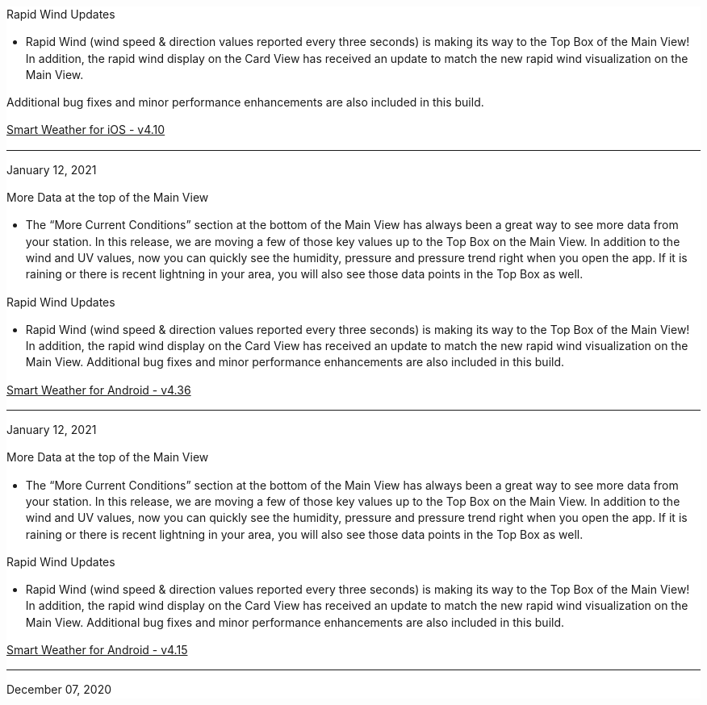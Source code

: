 Rapid Wind Updates

*   Rapid Wind (wind speed & direction values reported every three seconds) is making its way to the Top Box of the Main View! In addition, the rapid wind display on the Card View has received an update to match the new rapid wind visualization on the Main View.

Additional bug fixes and minor performance enhancements are also included in this build.

[Smart Weather for iOS - v4.10](https://weatherflow.github.io/Tempest/ios/2021/01/12/smart-weather-for-ios-v4.10.html)

-----------------------------------------------------------------------------------------------------------------------

January 12, 2021

More Data at the top of the Main View

*   The “More Current Conditions” section at the bottom of the Main View has always been a great way to see more data from your station. In this release, we are moving a few of those key values up to the Top Box on the Main View. In addition to the wind and UV values, now you can quickly see the humidity, pressure and pressure trend right when you open the app. If it is raining or there is recent lightning in your area, you will also see those data points in the Top Box as well.

Rapid Wind Updates

*   Rapid Wind (wind speed & direction values reported every three seconds) is making its way to the Top Box of the Main View! In addition, the rapid wind display on the Card View has received an update to match the new rapid wind visualization on the Main View. Additional bug fixes and minor performance enhancements are also included in this build.

[Smart Weather for Android - v4.36](https://weatherflow.github.io/Tempest/android/2021/01/12/smart-weather-for-android-v4.36.html)

-----------------------------------------------------------------------------------------------------------------------------------

January 12, 2021

More Data at the top of the Main View

*   The “More Current Conditions” section at the bottom of the Main View has always been a great way to see more data from your station. In this release, we are moving a few of those key values up to the Top Box on the Main View. In addition to the wind and UV values, now you can quickly see the humidity, pressure and pressure trend right when you open the app. If it is raining or there is recent lightning in your area, you will also see those data points in the Top Box as well.

Rapid Wind Updates

*   Rapid Wind (wind speed & direction values reported every three seconds) is making its way to the Top Box of the Main View! In addition, the rapid wind display on the Card View has received an update to match the new rapid wind visualization on the Main View. Additional bug fixes and minor performance enhancements are also included in this build.

[Smart Weather for Android - v4.15](https://weatherflow.github.io/Tempest/android/2020/12/07/smart-weather-for-android-v4.15.html)

-----------------------------------------------------------------------------------------------------------------------------------

December 07, 2020
